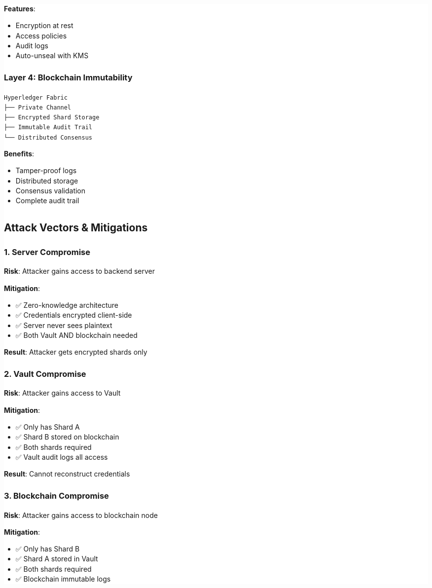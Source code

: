 **Features**:
- Encryption at rest
- Access policies
- Audit logs
- Auto-unseal with KMS

### Layer 4: Blockchain Immutability

```
Hyperledger Fabric
├── Private Channel
├── Encrypted Shard Storage
├── Immutable Audit Trail
└── Distributed Consensus
```

**Benefits**:
- Tamper-proof logs
- Distributed storage
- Consensus validation
- Complete audit trail

## Attack Vectors & Mitigations

### 1. Server Compromise

**Risk**: Attacker gains access to backend server

**Mitigation**:
- ✅ Zero-knowledge architecture
- ✅ Credentials encrypted client-side
- ✅ Server never sees plaintext
- ✅ Both Vault AND blockchain needed

**Result**: Attacker gets encrypted shards only

### 2. Vault Compromise

**Risk**: Attacker gains access to Vault

**Mitigation**:
- ✅ Only has Shard A
- ✅ Shard B stored on blockchain
- ✅ Both shards required
- ✅ Vault audit logs all access

**Result**: Cannot reconstruct credentials

### 3. Blockchain Compromise

**Risk**: Attacker gains access to blockchain node

**Mitigation**:
- ✅ Only has Shard B
- ✅ Shard A stored in Vault
- ✅ Both shards required
- ✅ Blockchain immutable logs
